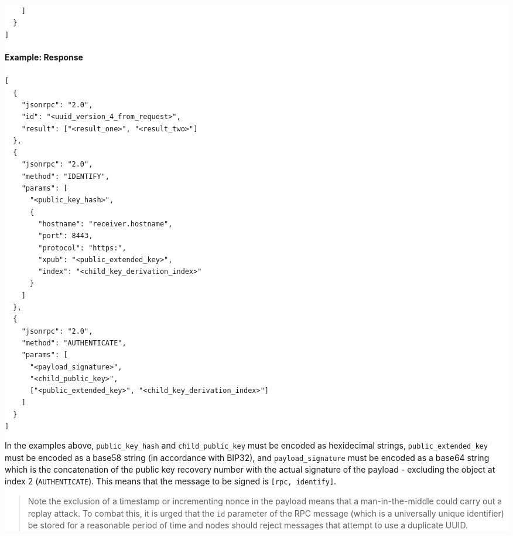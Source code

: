 ```
    ]
  }
]
```

#### Example: Response

```
[
  {
    "jsonrpc": "2.0",
    "id": "<uuid_version_4_from_request>",
    "result": ["<result_one>", "<result_two>"]
  },
  {
    "jsonrpc": "2.0",
    "method": "IDENTIFY",
    "params": [
      "<public_key_hash>",
      {
        "hostname": "receiver.hostname",
        "port": 8443,
        "protocol": "https:",
        "xpub": "<public_extended_key>",
        "index": "<child_key_derivation_index>"
      }
    ]
  },
  {
    "jsonrpc": "2.0",
    "method": "AUTHENTICATE",
    "params": [
      "<payload_signature>",
      "<child_public_key>",
      ["<public_extended_key>", "<child_key_derivation_index>"]
    ]
  }
]
```

In the examples above, `public_key_hash` and `child_public_key` must be encoded
as hexidecimal strings, `public_extended_key` must be encoded as a base58
string (in accordance with BIP32), and `payload_signature` must be encoded as a
base64 string which is the concatenation of the public key recovery number with
the actual signature of the payload - excluding the object at index 2
(`AUTHENTICATE`). This means that the message to be signed is
`[rpc, identify]`.

> Note the exclusion of a timestamp or incrementing nonce in the payload means
> that a man-in-the-middle could carry out a replay attack. To combat this, it
> is urged that the `id` parameter of the RPC message (which is a universally
> unique identifier) be stored for a reasonable period of time and nodes should
> reject messages that attempt to use a duplicate UUID.
